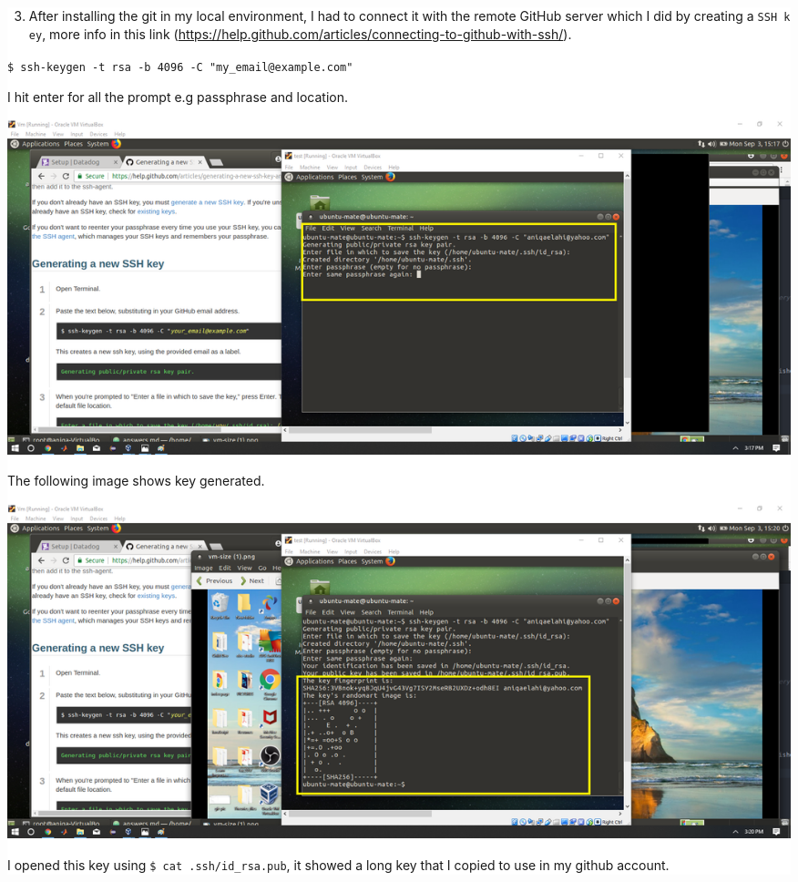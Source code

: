 3. After installing the git in my local environment, I had to connect it with the remote GitHub server which I did by creating a `SSH key`, more info in
this link (https://help.github.com/articles/connecting-to-github-with-ssh/).

 `$ ssh-keygen -t rsa -b 4096 -C "my_email@example.com"`

 I hit enter for all the prompt e.g passphrase and location.

  ![git installation](images/oracle-vm/creating-ssh-key.png)

  The following image shows key generated.

   ![git installation](images/oracle-vm/key-generated.png)

I opened this key using `$ cat .ssh/id_rsa.pub`, it showed a long key that I copied to use in my github account.
